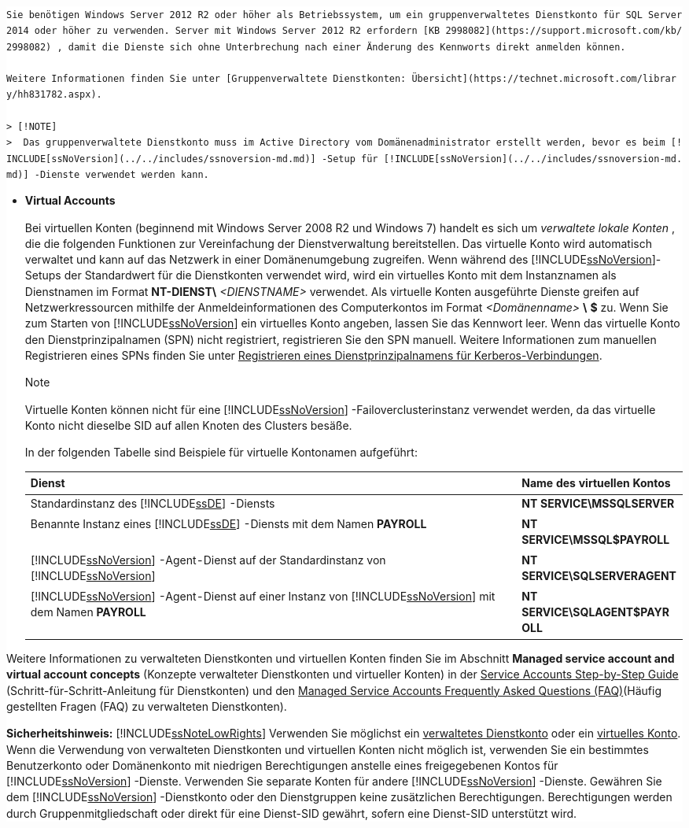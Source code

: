     Sie benötigen Windows Server 2012 R2 oder höher als Betriebssystem, um ein gruppenverwaltetes Dienstkonto für SQL Server 2014 oder höher zu verwenden. Server mit Windows Server 2012 R2 erfordern [KB 2998082](https://support.microsoft.com/kb/2998082) , damit die Dienste sich ohne Unterbrechung nach einer Änderung des Kennworts direkt anmelden können.  
  
    Weitere Informationen finden Sie unter [Gruppenverwaltete Dienstkonten: Übersicht](https://technet.microsoft.com/library/hh831782.aspx).  
      
    > [!NOTE]  
    >  Das gruppenverwaltete Dienstkonto muss im Active Directory vom Domänenadministrator erstellt werden, bevor es beim [!INCLUDE[ssNoVersion](../../includes/ssnoversion-md.md)] -Setup für [!INCLUDE[ssNoVersion](../../includes/ssnoversion-md.md)] -Dienste verwendet werden kann.  
  
-   <a name="VA_Desc"></a>**Virtual Accounts**  
  
    Bei virtuellen Konten (beginnend mit Windows Server 2008 R2 und Windows 7) handelt es sich um *verwaltete lokale Konten* , die die folgenden Funktionen zur Vereinfachung der Dienstverwaltung bereitstellen. Das virtuelle Konto wird automatisch verwaltet und kann auf das Netzwerk in einer Domänenumgebung zugreifen. Wenn während des [!INCLUDE[ssNoVersion](../../includes/ssnoversion-md.md)]-Setups der Standardwert für die Dienstkonten verwendet wird, wird ein virtuelles Konto mit dem Instanznamen als Dienstnamen im Format **NT-DIENST\\** _\<DIENSTNAME>_ verwendet. Als virtuelle Konten ausgeführte Dienste greifen auf Netzwerkressourcen mithilfe der Anmeldeinformationen des Computerkontos im Format *<Domänenname>* __\\__ *<Computername>* __$__ zu.  Wenn Sie zum Starten von [!INCLUDE[ssNoVersion](../../includes/ssnoversion-md.md)] ein virtuelles Konto angeben, lassen Sie das Kennwort leer. Wenn das virtuelle Konto den Dienstprinzipalnamen (SPN) nicht registriert, registrieren Sie den SPN manuell. Weitere Informationen zum manuellen Registrieren eines SPNs finden Sie unter [Registrieren eines Dienstprinzipalnamens für Kerberos-Verbindungen](register-a-service-principal-name-for-kerberos-connections.md).  
  
    > [!NOTE]  
    >  Virtuelle Konten können nicht für eine [!INCLUDE[ssNoVersion](../../includes/ssnoversion-md.md)] -Failoverclusterinstanz verwendet werden, da das virtuelle Konto nicht dieselbe SID auf allen Knoten des Clusters besäße.  
  
     In der folgenden Tabelle sind Beispiele für virtuelle Kontonamen aufgeführt:  
  
    |Dienst|Name des virtuellen Kontos|  
    |-------------|--------------------------|  
    |Standardinstanz des [!INCLUDE[ssDE](../../includes/ssde-md.md)] -Diensts|**NT SERVICE\MSSQLSERVER**|  
    |Benannte Instanz eines [!INCLUDE[ssDE](../../includes/ssde-md.md)] -Diensts mit dem Namen **PAYROLL**|**NT SERVICE\MSSQL$PAYROLL**|  
    |[!INCLUDE[ssNoVersion](../../includes/ssnoversion-md.md)] -Agent-Dienst auf der Standardinstanz von [!INCLUDE[ssNoVersion](../../includes/ssnoversion-md.md)]|**NT SERVICE\SQLSERVERAGENT**|  
    |[!INCLUDE[ssNoVersion](../../includes/ssnoversion-md.md)] -Agent-Dienst auf einer Instanz von [!INCLUDE[ssNoVersion](../../includes/ssnoversion-md.md)] mit dem Namen **PAYROLL**|**NT SERVICE\SQLAGENT$PAYROLL**|  
  
 Weitere Informationen zu verwalteten Dienstkonten und virtuellen Konten finden Sie im Abschnitt **Managed service account and virtual account concepts** (Konzepte verwalteter Dienstkonten und virtueller Konten) in der [Service Accounts Step-by-Step Guide](https://technet.microsoft.com/library/dd548356\(WS.10\).aspx) (Schritt-für-Schritt-Anleitung für Dienstkonten) und den [Managed Service Accounts Frequently Asked Questions (FAQ)](https://technet.microsoft.com/library/ff641729\(WS.10\).aspx)(Häufig gestellten Fragen (FAQ) zu verwalteten Dienstkonten).  
  
 **Sicherheitshinweis:** [!INCLUDE[ssNoteLowRights](../../includes/ssnotelowrights-md.md)] Verwenden Sie möglichst ein [verwaltetes Dienstkonto](#MSA) oder ein [virtuelles Konto](#VA_Desc). Wenn die Verwendung von verwalteten Dienstkonten und virtuellen Konten nicht möglich ist, verwenden Sie ein bestimmtes Benutzerkonto oder Domänenkonto mit niedrigen Berechtigungen anstelle eines freigegebenen Kontos für [!INCLUDE[ssNoVersion](../../includes/ssnoversion-md.md)] -Dienste. Verwenden Sie separate Konten für andere [!INCLUDE[ssNoVersion](../../includes/ssnoversion-md.md)] -Dienste. Gewähren Sie dem [!INCLUDE[ssNoVersion](../../includes/ssnoversion-md.md)] -Dienstkonto oder den Dienstgruppen keine zusätzlichen Berechtigungen. Berechtigungen werden durch Gruppenmitgliedschaft oder direkt für eine Dienst-SID gewährt, sofern eine Dienst-SID unterstützt wird.  
  